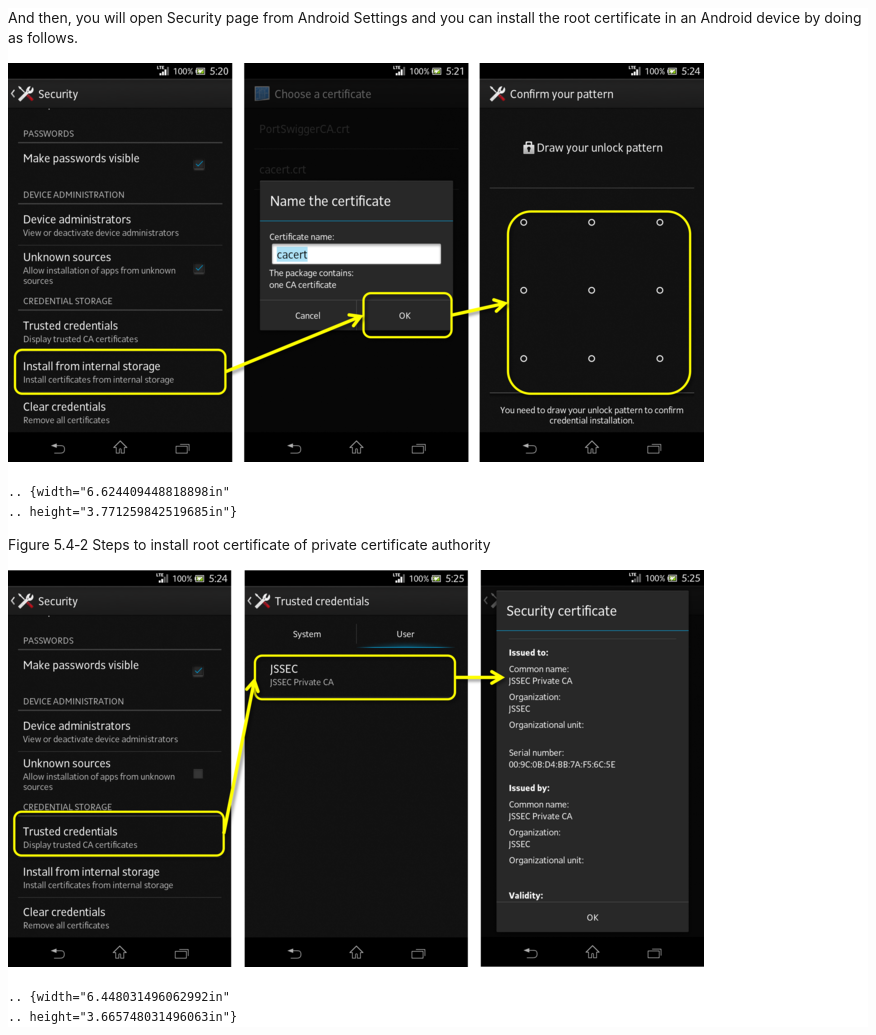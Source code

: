 And then, you will open Security page from Android Settings and you
can install the root certificate in an Android device by doing as
follows.

![](media/image72.png)
```eval_rst
.. {width="6.624409448818898in"
.. height="3.771259842519685in"}
```

Figure 5.4‑2 Steps to install root certificate of private certificate
authority

![](media/image73.png)
```eval_rst
.. {width="6.448031496062992in"
.. height="3.665748031496063in"}
```
